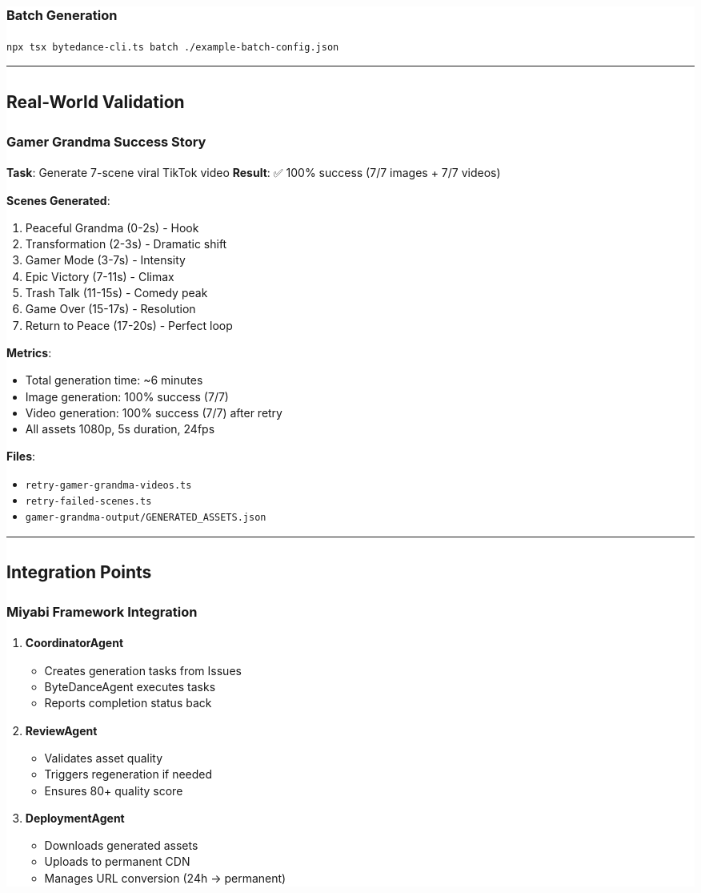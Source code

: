### Batch Generation
```bash
npx tsx bytedance-cli.ts batch ./example-batch-config.json
```

---

## Real-World Validation

### Gamer Grandma Success Story

**Task**: Generate 7-scene viral TikTok video
**Result**: ✅ 100% success (7/7 images + 7/7 videos)

**Scenes Generated**:
1. Peaceful Grandma (0-2s) - Hook
2. Transformation (2-3s) - Dramatic shift
3. Gamer Mode (3-7s) - Intensity
4. Epic Victory (7-11s) - Climax
5. Trash Talk (11-15s) - Comedy peak
6. Game Over (15-17s) - Resolution
7. Return to Peace (17-20s) - Perfect loop

**Metrics**:
- Total generation time: ~6 minutes
- Image generation: 100% success (7/7)
- Video generation: 100% success (7/7) after retry
- All assets 1080p, 5s duration, 24fps

**Files**:
- `retry-gamer-grandma-videos.ts`
- `retry-failed-scenes.ts`
- `gamer-grandma-output/GENERATED_ASSETS.json`

---

## Integration Points

### Miyabi Framework Integration

1. **CoordinatorAgent**
   - Creates generation tasks from Issues
   - ByteDanceAgent executes tasks
   - Reports completion status back

2. **ReviewAgent**
   - Validates asset quality
   - Triggers regeneration if needed
   - Ensures 80+ quality score

3. **DeploymentAgent**
   - Downloads generated assets
   - Uploads to permanent CDN
   - Manages URL conversion (24h → permanent)
